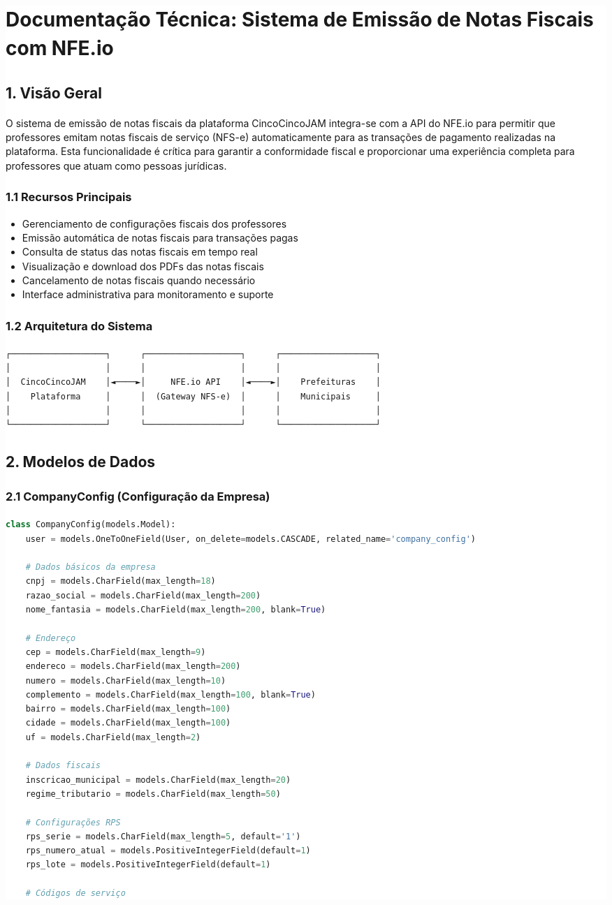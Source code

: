 # Documentação Técnica: Sistema de Emissão de Notas Fiscais com NFE.io

## 1. Visão Geral

O sistema de emissão de notas fiscais da plataforma CincoCincoJAM integra-se com a API do NFE.io para permitir que professores emitam notas fiscais de serviço (NFS-e) automaticamente para as transações de pagamento realizadas na plataforma. Esta funcionalidade é crítica para garantir a conformidade fiscal e proporcionar uma experiência completa para professores que atuam como pessoas jurídicas.

### 1.1 Recursos Principais

- Gerenciamento de configurações fiscais dos professores
- Emissão automática de notas fiscais para transações pagas
- Consulta de status das notas fiscais em tempo real
- Visualização e download dos PDFs das notas fiscais
- Cancelamento de notas fiscais quando necessário
- Interface administrativa para monitoramento e suporte

### 1.2 Arquitetura do Sistema

```
┌───────────────────┐      ┌───────────────────┐      ┌───────────────────┐
│                   │      │                   │      │                   │
│  CincoCincoJAM    │◄────►│     NFE.io API    │◄────►│    Prefeituras    │
│    Plataforma     │      │  (Gateway NFS-e)  │      │    Municipais     │
│                   │      │                   │      │                   │
└───────────────────┘      └───────────────────┘      └───────────────────┘
```

## 2. Modelos de Dados

### 2.1 CompanyConfig (Configuração da Empresa)

```python
class CompanyConfig(models.Model):
    user = models.OneToOneField(User, on_delete=models.CASCADE, related_name='company_config')
    
    # Dados básicos da empresa
    cnpj = models.CharField(max_length=18)
    razao_social = models.CharField(max_length=200)
    nome_fantasia = models.CharField(max_length=200, blank=True)
    
    # Endereço
    cep = models.CharField(max_length=9)
    endereco = models.CharField(max_length=200)
    numero = models.CharField(max_length=10)
    complemento = models.CharField(max_length=100, blank=True)
    bairro = models.CharField(max_length=100)
    cidade = models.CharField(max_length=100)
    uf = models.CharField(max_length=2)
    
    # Dados fiscais
    inscricao_municipal = models.CharField(max_length=20)
    regime_tributario = models.CharField(max_length=50)
    
    # Configurações RPS
    rps_serie = models.CharField(max_length=5, default='1')
    rps_numero_atual = models.PositiveIntegerField(default=1)
    rps_lote = models.PositiveIntegerField(default=1)
    
    # Códigos de serviço
```